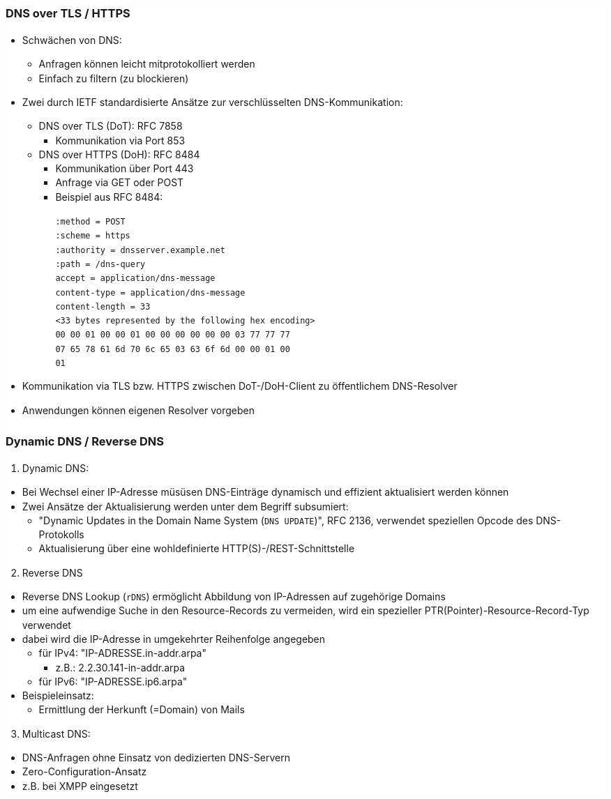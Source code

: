 
### DNS over TLS / HTTPS

- Schwächen von DNS:
  - Anfragen können leicht mitprotokolliert werden
  - Einfach zu filtern (zu blockieren)
- Zwei durch IETF standardisierte Ansätze zur verschlüsselten DNS-Kommunikation:
  - DNS over TLS (DoT): RFC 7858
    - Kommunikation via Port 853
  - DNS over HTTPS (DoH): RFC 8484
    - Kommunikation über Port 443
    - Anfrage via GET oder POST
    - Beispiel aus RFC 8484:
      ```
      :method = POST
      :scheme = https
      :authority = dnsserver.example.net
      :path = /dns-query
      accept = application/dns-message
      content-type = application/dns-message
      content-length = 33
      <33 bytes represented by the following hex encoding>
      00 00 01 00 00 01 00 00 00 00 00 00 03 77 77 77
      07 65 78 61 6d 70 6c 65 03 63 6f 6d 00 00 01 00
      01
      ```

- Kommunikation via TLS bzw. HTTPS zwischen DoT-/DoH-Client zu öffentlichem DNS-Resolver
- Anwendungen können eigenen Resolver vorgeben

### Dynamic DNS / Reverse DNS

1. Dynamic DNS:
- Bei Wechsel einer IP-Adresse müsüsen DNS-Einträge dynamisch und effizient aktualisiert werden können
- Zwei Ansätze der Aktualisierung werden unter dem Begriff subsumiert:
  - "Dynamic Updates in the Domain Name System (`DNS UPDATE`)", RFC 2136, verwendet speziellen Opcode des DNS-Protokolls
  - Aktualisierung über eine wohldefinierte HTTP(S)-/REST-Schnittstelle

2. Reverse DNS
- Reverse DNS Lookup (`rDNS`) ermöglicht Abbildung von IP-Adressen auf zugehörige Domains
- um eine aufwendige Suche in den Resource-Records zu vermeiden, wird ein spezieller PTR(Pointer)-Resource-Record-Typ verwendet
- dabei wird die IP-Adresse in umgekehrter Reihenfolge angegeben
  - für IPv4: "IP-ADRESSE.in-addr.arpa"
    - z.B.: 2.2.30.141-in-addr.arpa
  - für IPv6: "IP-ADRESSE.ip6.arpa"
- Beispieleinsatz:
  - Ermittlung der Herkunft (=Domain) von Mails

3. Multicast DNS:
- DNS-Anfragen ohne Einsatz von dedizierten DNS-Servern
- Zero-Configuration-Ansatz
- z.B. bei XMPP eingesetzt
